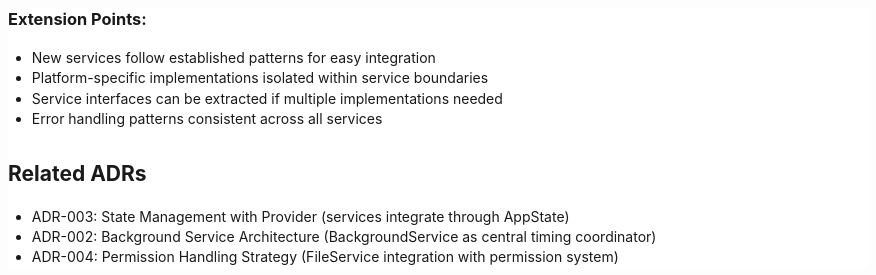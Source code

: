 ### Extension Points:
- New services follow established patterns for easy integration
- Platform-specific implementations isolated within service boundaries
- Service interfaces can be extracted if multiple implementations needed
- Error handling patterns consistent across all services

## Related ADRs
- ADR-003: State Management with Provider (services integrate through AppState)
- ADR-002: Background Service Architecture (BackgroundService as central timing coordinator)
- ADR-004: Permission Handling Strategy (FileService integration with permission system)